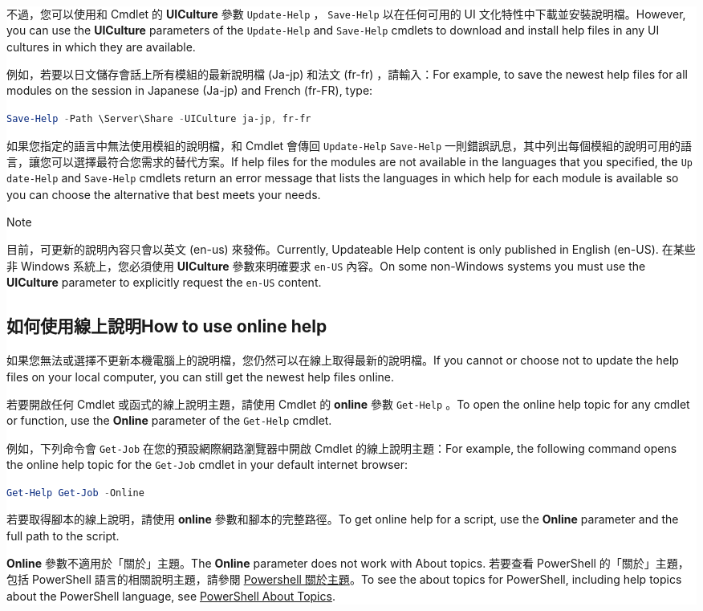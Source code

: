 <span data-ttu-id="5a70d-197">不過，您可以使用和 Cmdlet 的 **UICulture** 參數 `Update-Help` ， `Save-Help` 以在任何可用的 UI 文化特性中下載並安裝說明檔。</span><span class="sxs-lookup"><span data-stu-id="5a70d-197">However, you can use the **UICulture** parameters of the `Update-Help` and `Save-Help` cmdlets to download and install help files in any UI cultures in which they are available.</span></span>

<span data-ttu-id="5a70d-198">例如，若要以日文儲存會話上所有模組的最新說明檔 (Ja-jp) 和法文 (fr-fr) ，請輸入：</span><span class="sxs-lookup"><span data-stu-id="5a70d-198">For example, to save the newest help files for all modules on the session in Japanese (Ja-jp) and French (fr-FR), type:</span></span>

```powershell
Save-Help -Path \Server\Share -UICulture ja-jp, fr-fr
```

<span data-ttu-id="5a70d-199">如果您指定的語言中無法使用模組的說明檔，和 Cmdlet 會傳回 `Update-Help` `Save-Help` 一則錯誤訊息，其中列出每個模組的說明可用的語言，讓您可以選擇最符合您需求的替代方案。</span><span class="sxs-lookup"><span data-stu-id="5a70d-199">If help files for the modules are not available in the languages that you specified, the `Update-Help` and `Save-Help` cmdlets return an error message that lists the languages in which help for each module is available so you can choose the alternative that best meets your needs.</span></span>

> [!NOTE]
> <span data-ttu-id="5a70d-200">目前，可更新的說明內容只會以英文 (en-us) 來發佈。</span><span class="sxs-lookup"><span data-stu-id="5a70d-200">Currently, Updateable Help content is only published in English (en-US).</span></span> <span data-ttu-id="5a70d-201">在某些非 Windows 系統上，您必須使用 **UICulture** 參數來明確要求 `en-US` 內容。</span><span class="sxs-lookup"><span data-stu-id="5a70d-201">On some non-Windows systems you must use the **UICulture** parameter to explicitly request the `en-US` content.</span></span>

## <a name="how-to-use-online-help"></a><span data-ttu-id="5a70d-202">如何使用線上說明</span><span class="sxs-lookup"><span data-stu-id="5a70d-202">How to use online help</span></span>

<span data-ttu-id="5a70d-203">如果您無法或選擇不更新本機電腦上的說明檔，您仍然可以在線上取得最新的說明檔。</span><span class="sxs-lookup"><span data-stu-id="5a70d-203">If you cannot or choose not to update the help files on your local computer, you can still get the newest help files online.</span></span>

<span data-ttu-id="5a70d-204">若要開啟任何 Cmdlet 或函式的線上說明主題，請使用 Cmdlet 的 **online** 參數 `Get-Help` 。</span><span class="sxs-lookup"><span data-stu-id="5a70d-204">To open the online help topic for any cmdlet or function, use the **Online** parameter of the `Get-Help` cmdlet.</span></span>

<span data-ttu-id="5a70d-205">例如，下列命令會 `Get-Job` 在您的預設網際網路瀏覽器中開啟 Cmdlet 的線上說明主題：</span><span class="sxs-lookup"><span data-stu-id="5a70d-205">For example, the following command opens the online help topic for the `Get-Job` cmdlet in your default internet browser:</span></span>

```powershell
Get-Help Get-Job -Online
```

<span data-ttu-id="5a70d-206">若要取得腳本的線上說明，請使用 **online** 參數和腳本的完整路徑。</span><span class="sxs-lookup"><span data-stu-id="5a70d-206">To get online help for a script, use the **Online** parameter and the full path to the script.</span></span>

<span data-ttu-id="5a70d-207">**Online** 參數不適用於「關於」主題。</span><span class="sxs-lookup"><span data-stu-id="5a70d-207">The **Online** parameter does not work with About topics.</span></span> <span data-ttu-id="5a70d-208">若要查看 PowerShell 的「關於」主題，包括 PowerShell 語言的相關說明主題，請參閱 [Powershell 關於主題](about.md)。</span><span class="sxs-lookup"><span data-stu-id="5a70d-208">To see the about topics for PowerShell, including help topics about the PowerShell language, see [PowerShell About Topics](about.md).</span></span>
